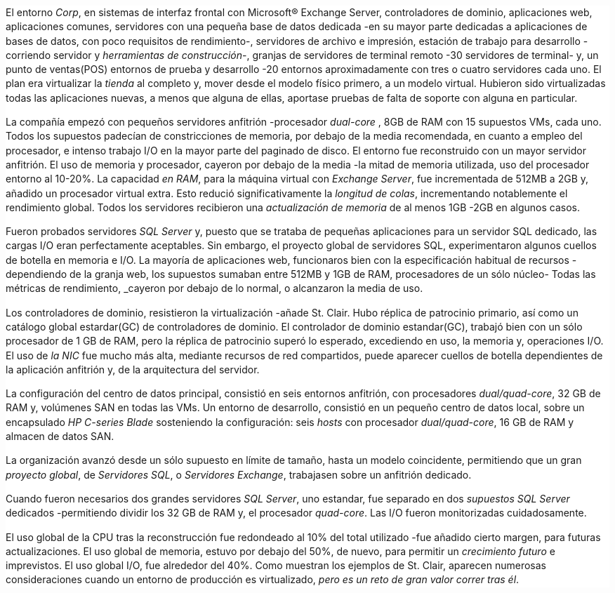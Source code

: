 El entorno _Corp_, en sistemas de interfaz frontal con Microsoft&reg; Exchange Server, controladores de dominio, aplicaciones web, aplicaciones comunes, servidores con una pequeña base de datos dedicada -en su mayor parte dedicadas a aplicaciones de bases de datos, con poco requisitos de rendimiento-, servidores de archivo e impresión, estación de trabajo para desarrollo -corriendo servidor y _herramientas de construcción_-, granjas de servidores de terminal remoto -30 servidores de terminal- y, un punto de ventas(POS) entornos de prueba y desarrollo -20 entornos aproximadamente con tres o cuatro servidores cada uno. El plan era virtualizar la _tienda_ al completo y, mover desde el modelo físico primero, a un modelo virtual. Hubieron sido virtualizadas todas las aplicaciones nuevas, a menos que alguna de ellas, aportase pruebas de falta de soporte con alguna en particular.

La compañía empezó con pequeños servidores anfitrión -procesador _dual-core_ , 8GB de RAM con 15 supuestos VMs, cada uno. Todos los supuestos padecían de constricciones de memoria, por debajo de la media recomendada, en cuanto a empleo del procesador, e intenso trabajo I/O en la mayor parte del paginado de disco.
El entorno fue reconstruido con un mayor servidor anfitrión. El uso de memoria y procesador, cayeron por debajo de la media -la mitad de memoria utilizada, uso del procesador entorno al 10-20%. La capacidad _en RAM_, para la máquina virtual con _Exchange Server_, fue incrementada de 512MB a 2GB y, añadido un procesador virtual extra. Esto redució significativamente la _longitud de colas_, incrementando notablemente el rendimiento global. Todos los servidores recibieron una _actualización de memoria_ de al menos 1GB -2GB en algunos casos.

Fueron probados servidores _SQL Server_ y, puesto que se trataba de pequeñas aplicaciones para un servidor SQL dedicado, las cargas I/O eran perfectamente aceptables. Sin embargo, el proyecto global de servidores SQL, experimentaron algunos cuellos de botella en memoria e I/O. La mayoría de aplicaciones web, funcionaros bien con la especificación habitual de recursos -dependiendo de la granja web, los supuestos sumaban entre 512MB y 1GB de RAM, procesadores de un sólo núcleo- Todas las métricas de rendimiento, _cayeron por debajo de lo normal, o alcanzaron la media de uso.

Los controladores de dominio, resistieron la virtualización -añade St. Clair. Hubo réplica de patrocinio primario, así como un catálogo global estardar(GC) de controladores de dominio. El controlador de dominio estandar(GC), trabajó bien con un sólo procesador de 1 GB de RAM, pero la réplica de patrocinio superó lo esperado, excediendo en uso, la memoria y, operaciones I/O. El uso de _la NIC_ fue mucho más alta, mediante recursos de red compartidos, puede aparecer cuellos de botella dependientes de la aplicación anfitrión y, de la arquitectura del servidor.

La configuración del centro de datos principal, consistió en seis entornos anfitrión, con procesadores _dual/quad-core_, 32 GB de RAM y, volúmenes SAN en todas las VMs. Un entorno de desarrollo, consistió en un pequeño centro de datos local, sobre un encapsulado _HP C-series Blade_ sosteniendo la configuración: seis _hosts_ con procesador _dual/quad-core_, 16 GB de RAM y almacen de datos SAN.

La organización avanzó desde un sólo supuesto en límite de tamaño, hasta un modelo coincidente, permitiendo que un gran _proyecto global_, de _Servidores SQL_, o _Servidores Exchange_, trabajasen sobre un anfitrión dedicado.

Cuando fueron necesarios dos grandes servidores _SQL Server_, uno estandar, fue separado en dos _supuestos SQL Server_ dedicados -permitiendo dividir los 32 GB de RAM y, el procesador _quad-core_. Las I/O fueron monitorizadas cuidadosamente.

El uso global de la CPU tras la reconstrucción fue redondeado al 10% del total utilizado -fue añadido cierto margen, para futuras actualizaciones. El uso global de memoria, estuvo por debajo del 50%, de nuevo, para permitir un _crecimiento futuro_ e imprevistos.
El uso global I/O, fue alrededor del 40%. Como muestran los ejemplos de St. Clair, aparecen numerosas consideraciones cuando un entorno de producción es virtualizado, _pero es un reto de gran valor correr tras él_.
